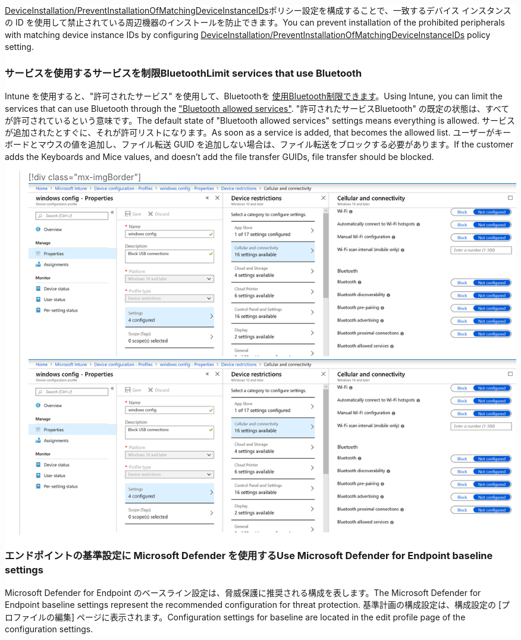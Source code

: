 <span data-ttu-id="fb23b-253">[DeviceInstallation/PreventInstallationOfMatchingDeviceInstanceIDs](/windows/client-management/mdm/policy-csp-deviceinstallation#deviceinstallation-preventinstallationofmatchingdeviceinstanceids)ポリシー設定を構成することで、一致するデバイス インスタンスの ID を使用して禁止されている周辺機器のインストールを防止できます。</span><span class="sxs-lookup"><span data-stu-id="fb23b-253">You can prevent installation of the prohibited peripherals with matching device instance IDs by configuring [DeviceInstallation/PreventInstallationOfMatchingDeviceInstanceIDs](/windows/client-management/mdm/policy-csp-deviceinstallation#deviceinstallation-preventinstallationofmatchingdeviceinstanceids) policy setting.</span></span>

### <a name="limit-services-that-use-bluetooth"></a><span data-ttu-id="fb23b-254">サービスを使用するサービスを制限Bluetooth</span><span class="sxs-lookup"><span data-stu-id="fb23b-254">Limit services that use Bluetooth</span></span>

<span data-ttu-id="fb23b-255">Intune を使用すると、"許可されたサービス" を使用して、Bluetoothを [使用Bluetooth制限できます](/windows/client-management/mdm/policy-csp-bluetooth#servicesallowedlist-usage-guide)。</span><span class="sxs-lookup"><span data-stu-id="fb23b-255">Using Intune, you can limit the services that can use Bluetooth through the ["Bluetooth allowed services"](/windows/client-management/mdm/policy-csp-bluetooth#servicesallowedlist-usage-guide).</span></span> <span data-ttu-id="fb23b-256">"許可されたサービスBluetooth" の既定の状態は、すべてが許可されているという意味です。</span><span class="sxs-lookup"><span data-stu-id="fb23b-256">The default state of "Bluetooth allowed services" settings means everything is allowed.</span></span>  <span data-ttu-id="fb23b-257">サービスが追加されたとすぐに、それが許可リストになります。</span><span class="sxs-lookup"><span data-stu-id="fb23b-257">As soon as a service is added, that becomes the allowed list.</span></span> <span data-ttu-id="fb23b-258">ユーザーがキーボードとマウスの値を追加し、ファイル転送 GUID を追加しない場合は、ファイル転送をブロックする必要があります。</span><span class="sxs-lookup"><span data-stu-id="fb23b-258">If the customer adds the Keyboards and Mice values, and doesn’t add the file transfer GUIDs, file transfer should be blocked.</span></span>

> [!div class="mx-imgBorder"]
> <span data-ttu-id="fb23b-259">![[設定] ページBluetoothスクリーンショット](images/bluetooth.png)</span><span class="sxs-lookup"><span data-stu-id="fb23b-259">![screenshot of Bluetooth settings page](images/bluetooth.png)</span></span>

### <a name="use-microsoft-defender-for-endpoint-baseline-settings"></a><span data-ttu-id="fb23b-260">エンドポイントの基準設定に Microsoft Defender を使用する</span><span class="sxs-lookup"><span data-stu-id="fb23b-260">Use Microsoft Defender for Endpoint baseline settings</span></span>

<span data-ttu-id="fb23b-261">Microsoft Defender for Endpoint のベースライン設定は、脅威保護に推奨される構成を表します。</span><span class="sxs-lookup"><span data-stu-id="fb23b-261">The Microsoft Defender for Endpoint baseline settings represent the recommended configuration for threat protection.</span></span> <span data-ttu-id="fb23b-262">基準計画の構成設定は、構成設定の [プロファイルの編集] ページに表示されます。</span><span class="sxs-lookup"><span data-stu-id="fb23b-262">Configuration settings for baseline are located in the edit profile page of the configuration settings.</span></span>
